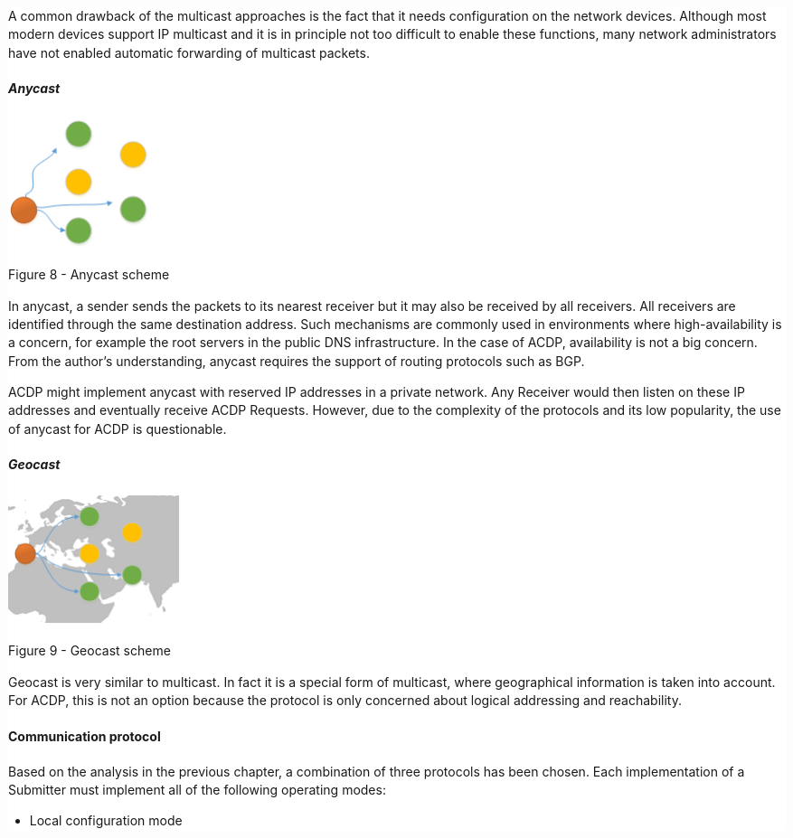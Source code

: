 A common drawback of the multicast approaches is the fact that it needs configuration on the network devices. Although most modern devices support IP multicast and it is in principle not too difficult to enable these functions, many network administrators have not enabled automatic forwarding of multicast packets.

##### Anycast

<img src="./media/image9.png" width="157" height="143" />

<span id="_Toc445043982" class="anchor"></span>Figure 8 - Anycast scheme

In anycast, a sender sends the packets to its nearest receiver but it may also be received by all receivers. All receivers are identified through the same destination address. Such mechanisms are commonly used in environments where high-availability is a concern, for example the root servers in the public DNS infrastructure. In the case of ACDP, availability is not a big concern. From the author’s understanding, anycast requires the support of routing protocols such as BGP.

ACDP might implement anycast with reserved IP addresses in a private network. Any Receiver would then listen on these IP addresses and eventually receive ACDP Requests. However, due to the complexity of the protocols and its low popularity, the use of anycast for ACDP is questionable.

##### Geocast

<img src="./media/image10.png" width="191" height="143" />

<span id="_Toc445043983" class="anchor"></span>Figure 9 - Geocast scheme

Geocast is very similar to multicast. In fact it is a special form of multicast, where geographical information is taken into account. For ACDP, this is not an option because the protocol is only concerned about logical addressing and reachability.

#### <span id="_Ref440814266" class="anchor"><span id="_Ref440814269" class="anchor"></span></span>Communication protocol

Based on the analysis in the previous chapter, a combination of three protocols has been chosen. Each implementation of a Submitter must implement all of the following operating modes:

-   Local configuration mode
